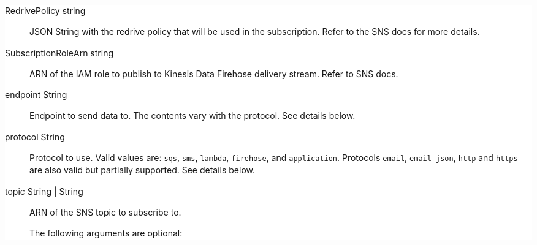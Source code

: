 <a data-swiftype-name="resource-property" data-swiftype-type="text" href="#redrivepolicy_go" style="color: inherit; text-decoration: inherit;">Redrive<wbr>Policy</a>
</span>
        <span class="property-indicator"></span>
        <span class="property-type">string</span>
    </dt>
    <dd><p>JSON String with the redrive policy that will be used in the subscription. Refer to the <a href="https://docs.aws.amazon.com/sns/latest/dg/sns-dead-letter-queues.html#how-messages-moved-into-dead-letter-queue">SNS docs</a> for more details.</p>
</dd><dt class="property-optional"
            title="Optional">
        <span id="subscriptionrolearn_go">
<a data-swiftype-name="resource-property" data-swiftype-type="text" href="#subscriptionrolearn_go" style="color: inherit; text-decoration: inherit;">Subscription<wbr>Role<wbr>Arn</a>
</span>
        <span class="property-indicator"></span>
        <span class="property-type">string</span>
    </dt>
    <dd><p>ARN of the IAM role to publish to Kinesis Data Firehose delivery stream. Refer to <a href="https://docs.aws.amazon.com/sns/latest/dg/sns-firehose-as-subscriber.html">SNS docs</a>.</p>
</dd></dl>
</pulumi-choosable>
</div>

<div>
<pulumi-choosable type="language" values="java">
<dl class="resources-properties"><dt class="property-required property-replacement"
            title="Required">
        <span id="endpoint_java">
<a data-swiftype-name="resource-property" data-swiftype-type="text" href="#endpoint_java" style="color: inherit; text-decoration: inherit;">endpoint</a>
</span>
        <span class="property-indicator"></span>
        <span class="property-type">String</span>
    </dt>
    <dd><p>Endpoint to send data to. The contents vary with the protocol. See details below.</p>
</dd><dt class="property-required property-replacement"
            title="Required">
        <span id="protocol_java">
<a data-swiftype-name="resource-property" data-swiftype-type="text" href="#protocol_java" style="color: inherit; text-decoration: inherit;">protocol</a>
</span>
        <span class="property-indicator"></span>
        <span class="property-type">String</span>
    </dt>
    <dd><p>Protocol to use. Valid values are: <code>sqs</code>, <code>sms</code>, <code>lambda</code>, <code>firehose</code>, and <code>application</code>. Protocols <code>email</code>, <code>email-json</code>, <code>http</code> and <code>https</code> are also valid but partially supported. See details below.</p>
</dd><dt class="property-required property-replacement"
            title="Required">
        <span id="topic_java">
<a data-swiftype-name="resource-property" data-swiftype-type="text" href="#topic_java" style="color: inherit; text-decoration: inherit;">topic</a>
</span>
        <span class="property-indicator"></span>
        <span class="property-type">String | String</span>
    </dt>
    <dd><p>ARN of the SNS topic to subscribe to.</p>
<p>The following arguments are optional:</p>
</dd><dt class="property-optional"
            title="Optional">
        <span id="confirmationtimeoutinminutes_java">